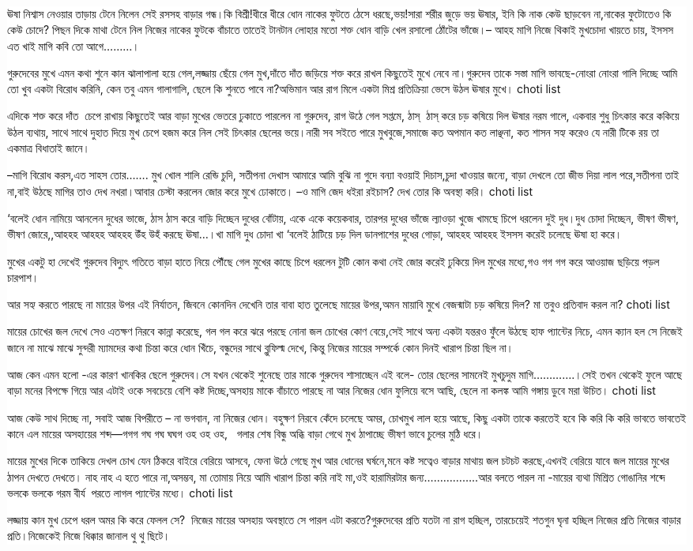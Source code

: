 
ঊষা নিশ্বাস নেওয়ার তাড়ায় টেনে নিলেন সেই রসসহ বাড়ার গন্ধ।কি বিশ্রী!ধীরে ধীরে ধোন নাকের ফুটতে ঠেসে ধরছে,ভয়!সারা শরীর জুড়ে ভয় ঊষার, ইনি কি নাক কেউ ছাড়বেন না,নাকের ফুটোতেও কি কেউ চোদে? পিছন দিকে মাথা টেনে নিল নিজের নাকের ফুটকে বাঁচাতে তাতেই টানটান লোহার মতো শক্ত ধোন বাড়ি খেল রসালো ঠোঁটের ভাঁজে।– আহহ মাগি নিজে থিকাই মুখচোদা খায়তে চায়, ইসসস এত খাই মাগি কবি তো আগে………।


গুরুদেবের মুখে এমন কথা শুনে কান ঝালাপালা হয়ে গেল,লজ্জায় ছেঁয়ে গেল মুখ,দাঁতে দাঁত জড়িয়ে শক্ত করে রাখল কিছুতেই মুখে নেবে না।গুরুদেব তাকে সস্তা মাগি ভাবছে-নোংরা নোংরা গালি দিচ্ছে আমি তো খুব একটা বিরোধ করিনি, কেন তবু এমন গালাগালি, ছেলে কি শুনতে পাবে না?অভিমান আর রাগ মিলে একটা মিশ্র প্রতিক্রিয়া ভেসে উঠল ঊষার মুখে। choti list


এদিকে শক্ত করে দাঁত  চেপে রাখায় কিছুতেই আর বাড়া মুখের ভেতরে ঢুকাতে পারলেন না গুরুদেব, রাগ উঠে গেল সপ্তমে, ঠাস্  ঠাস্ করে চড় কষিয়ে দিল ঊষার নরম গালে, একবার শুধু চিৎকার করে ককিয়ে উঠল ব্যথায়, সাথে সাথে দুহাত দিয়ে মুখ চেপে হজম করে নিল সেই চিৎকার ছেলের ভয়ে।নারী সব সইতে পারে মুখবুজে,সমাজে কত অপমান কত লাঞ্ছনা, কত শাসন সহ্য করেও যে নারী টিকে রয় তা একমাত্র বিধাতাই জানে।


–মাগি বিরোধ করস,এত সাহস তোর……. মুখ খোল শালি রেন্ডি চুদি, সতীপনা দেখাস আমারে আমি বুঝি না গুদে বন্যা বওয়াই দিচাস,চুদা খাওয়ার জন্যে, বাড়া দেখলে তো জীভ দিয়া লাল পরে,সতীপনা তাই না,বাই উঠছে মাগির তাও দেখ নখরা।আবার চেস্টা করলেন জোর করে মুখে ঢোকাতে। –ও মাগি জেদ ধইরা রইচাস? দেখ তোর কি অবস্থা করি। choti list


‘বলেই ধোন নামিয়ে আনলেন দুধের ভাজে, ঠাস ঠাস করে বাড়ি দিচ্ছেন দুধের বোঁটায়, একে একে কয়েকবার, তারপর দুধের ভাঁজে ল্যাওড়া খুজে খামছে চিপে ধরলেন দুই দুধ।দুধ চোদা দিচ্ছেন, ভীষণ ভীষণ, ভীষণ জোরে,,আহহহ আহহহ আহহহ উঁহ উহঁ করছে ঊষা…।খা মাগি দুধ চোদা খা ‘বলেই ঠাটিয়ে চড় দিল ডানপাশের দুধের গোড়া, আহহহ আহহহ ইসসস করেই চলেছে ঊষা হা করে।


মুখের একটু হা দেখেই গুরুদেব বিদ্যুৎ গতিতে বাড়া হাতে নিয়ে পৌঁছে গেল মুখের কাছে চিপে ধরলেন টুটি কোন কথা নেই জোর করেই ঢুকিয়ে দিল মুখের মধ্যে,গও গগ গগ করে আওয়াজ ছড়িয়ে পড়ল চারপাশ।

আর সহ্য করতে পারছে না মায়ের উপর এই নির্যাতন, জিবনে কোনদিন দেখেনি তার বাবা হাত তুলেছে মায়ের উপর,অমন মায়াবি মুখে বেজন্মাটা চড় কষিয়ে দিল? মা তবুও প্রতিবাদ করল না? choti list


মায়ের চোখের জল দেখে সেও এতক্ষণ নিরবে কান্না করেছে, গল গল করে ঝরে পরছে নোনা জল চোখের কোণ বেয়ে,সেই সাথে অন্য একটা যন্তরও ফুঁলে উঠছে হাফ প্যান্টের নিচে, এমন ক্যান হল সে নিজেই জানে না মাঝে মাঝে সুন্দরী ম্যামদের কথা চিন্তা করে ধোন খিঁচে, বন্ধুদের সাথে ব্লুফিল্ম দেখে, কিন্তু নিজের মায়ের সম্পর্কে কোন দিনই খারাপ চিন্তা ছিল না।


আজ কেন এমন হলো -এর কারণ খানকির ছেলে গুরুদেব।সে যখন থেকেই শুনেছে তার মাকে গুরুদেব শাসাচ্ছেন এই বলে- তোর ছেলের সামনেই মুখচুদুম মাগি………….।সেই তখন থেকেই ফুলে আছে বাড়া মনের বিপক্ষে গিয়ে আর এটাই ওকে সবচেয়ে বেশি কষ্ট দিচ্ছে,অসহায় মাকে বাঁচাতে পারছে না আর নিজের ধোন ফুলিয়ে বসে আছি, ছেলে না কলঙ্ক আমি গঙ্গায় ডুবে মরা উচিত। choti list


আজ কেউ সাথ দিচ্ছে না, সবাই আজ বিপরীতে – না ভগবান, না নিজের ধোন। বহুক্ষণ নিরবে কেঁদে চলেছে অমর, চোখমুখ লাল হয়ে আছে, কিছু একটা তাকে করতেই হবে কি করি কি করি ভাবতে ভাবতেই কানে এল মায়ের অসহায়ের শব্দ—গগগ গঘ গঘ ঘঘগ ওহ ওহ ওহ,   গলার শেষ বিন্ধু অব্ধি বাড়া গেথে মুখ ঠাপাচ্ছে ভীষণ ভাবে চুলের মুঠি ধরে।


মায়ের মুখের দিকে তাকিয়ে দেখল চোখ যেন ঠিকরে বাইরে বেরিয়ে আসবে, ফেনা উঠে গেছে মুখ আর ধোনের ঘর্ষনে,মনে কষ্ট সত্বেও বাড়ার মাথায় জল চটচট করছে,এখনই বেরিয়ে যাবে জল মায়ের মুখের ঠাপন দেখতে দেখতে। নাহ নাহ এ হতে পারে না,অসম্ভব, মা তোমায় নিয়ে আমি খারাপ চিন্তা করি নাই মা,ওই হারামিরটার জন্য……………..আর বলতে পারল না -মায়ের ব্যথা মিশ্রিত গোঙানির শব্দে ভলকে ভলকে গরম বীর্য  পরতে লাগল প্যান্টের মধ্যে। choti list


লজ্জায় কান মুখ চেপে ধরল অমর কি করে ফেলল সে?  নিজের মায়ের অসহায় অবস্থাতে সে পারল এটা করতে?গুরুদেবের প্রতি যতটা না রাগ হচ্ছিল, তারচেয়েই শতগুন ঘৃনা হচ্ছিল নিজের প্রতি নিজের বাড়ার প্রতি।নিজেকেই নিজে ধিক্কার জানাল থু থু ছিটে।
